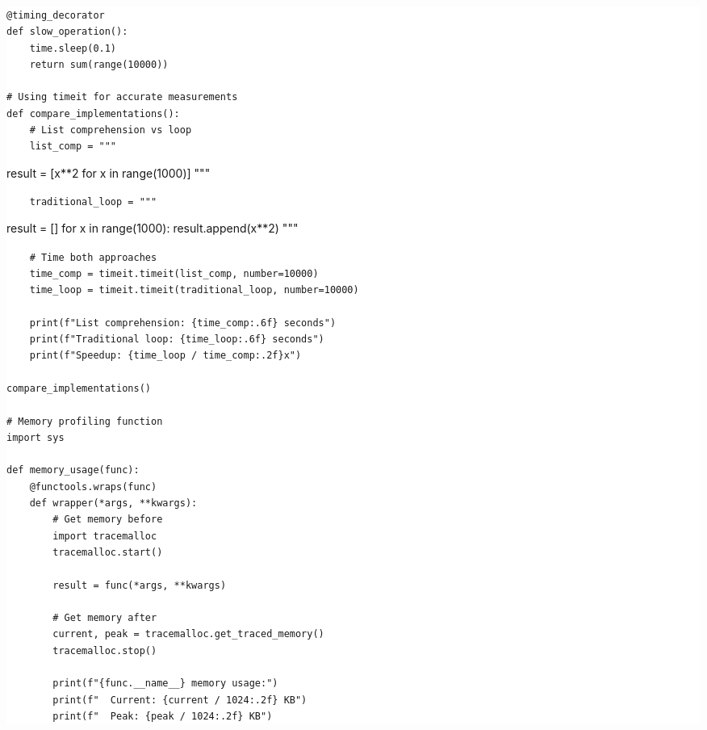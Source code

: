     @timing_decorator
    def slow_operation():
        time.sleep(0.1)
        return sum(range(10000))
    
    # Using timeit for accurate measurements
    def compare_implementations():
        # List comprehension vs loop
        list_comp = """
result = [x**2 for x in range(1000)]
"""
        
        traditional_loop = """
result = []
for x in range(1000):
    result.append(x**2)
"""
        
        # Time both approaches
        time_comp = timeit.timeit(list_comp, number=10000)
        time_loop = timeit.timeit(traditional_loop, number=10000)
        
        print(f"List comprehension: {time_comp:.6f} seconds")
        print(f"Traditional loop: {time_loop:.6f} seconds")
        print(f"Speedup: {time_loop / time_comp:.2f}x")
    
    compare_implementations()
    
    # Memory profiling function
    import sys
    
    def memory_usage(func):
        @functools.wraps(func)
        def wrapper(*args, **kwargs):
            # Get memory before
            import tracemalloc
            tracemalloc.start()
            
            result = func(*args, **kwargs)
            
            # Get memory after
            current, peak = tracemalloc.get_traced_memory()
            tracemalloc.stop()
            
            print(f"{func.__name__} memory usage:")
            print(f"  Current: {current / 1024:.2f} KB")
            print(f"  Peak: {peak / 1024:.2f} KB")
            